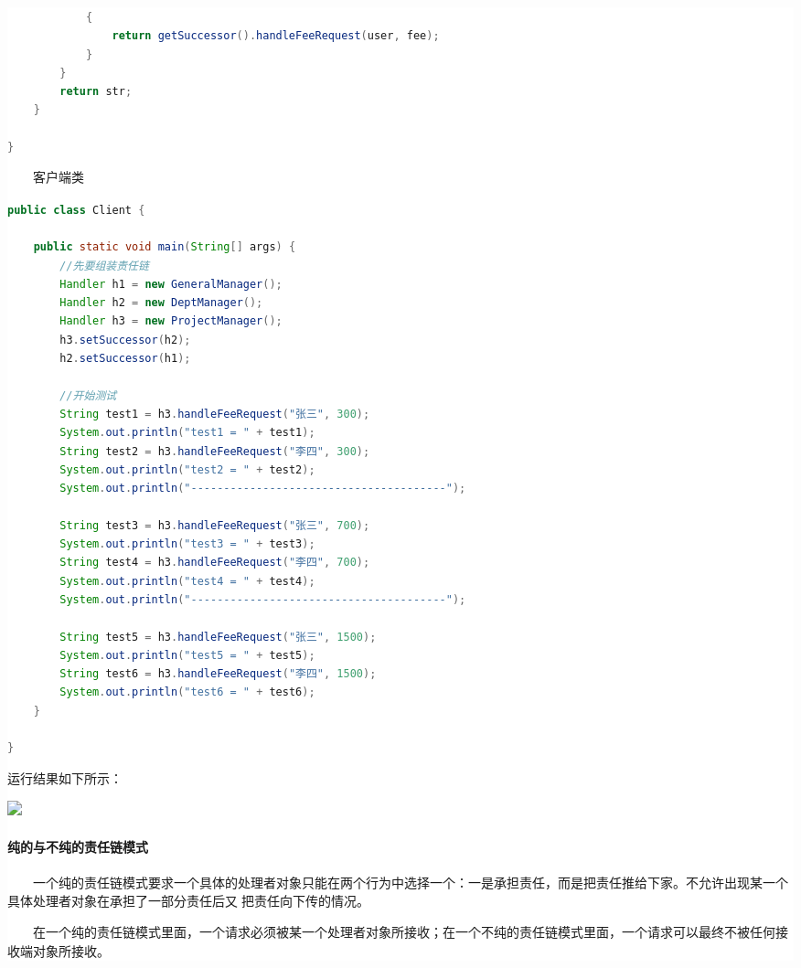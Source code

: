 ```java
            {
                return getSuccessor().handleFeeRequest(user, fee);
            }
        }
        return str;
    }

}
```
　　客户端类
```java
public class Client {

    public static void main(String[] args) {
        //先要组装责任链
        Handler h1 = new GeneralManager();
        Handler h2 = new DeptManager();
        Handler h3 = new ProjectManager();
        h3.setSuccessor(h2);
        h2.setSuccessor(h1);
        
        //开始测试
        String test1 = h3.handleFeeRequest("张三", 300);
        System.out.println("test1 = " + test1);
        String test2 = h3.handleFeeRequest("李四", 300);
        System.out.println("test2 = " + test2);
        System.out.println("---------------------------------------");
        
        String test3 = h3.handleFeeRequest("张三", 700);
        System.out.println("test3 = " + test3);
        String test4 = h3.handleFeeRequest("李四", 700);
        System.out.println("test4 = " + test4);
        System.out.println("---------------------------------------");
        
        String test5 = h3.handleFeeRequest("张三", 1500);
        System.out.println("test5 = " + test5);
        String test6 = h3.handleFeeRequest("李四", 1500);
        System.out.println("test6 = " + test6);
    }

}
```
运行结果如下所示：

![](https://github.com/liyayu/study-notes/blob/master/note-markdown-image/design-pattern/chain-of-responsibility/5.png?raw=true)

#### **纯的与不纯的责任链模式**

　　一个纯的责任链模式要求一个具体的处理者对象只能在两个行为中选择一个：一是承担责任，而是把责任推给下家。不允许出现某一个具体处理者对象在承担了一部分责任后又 把责任向下传的情况。

　　在一个纯的责任链模式里面，一个请求必须被某一个处理者对象所接收；在一个不纯的责任链模式里面，一个请求可以最终不被任何接收端对象所接收。
